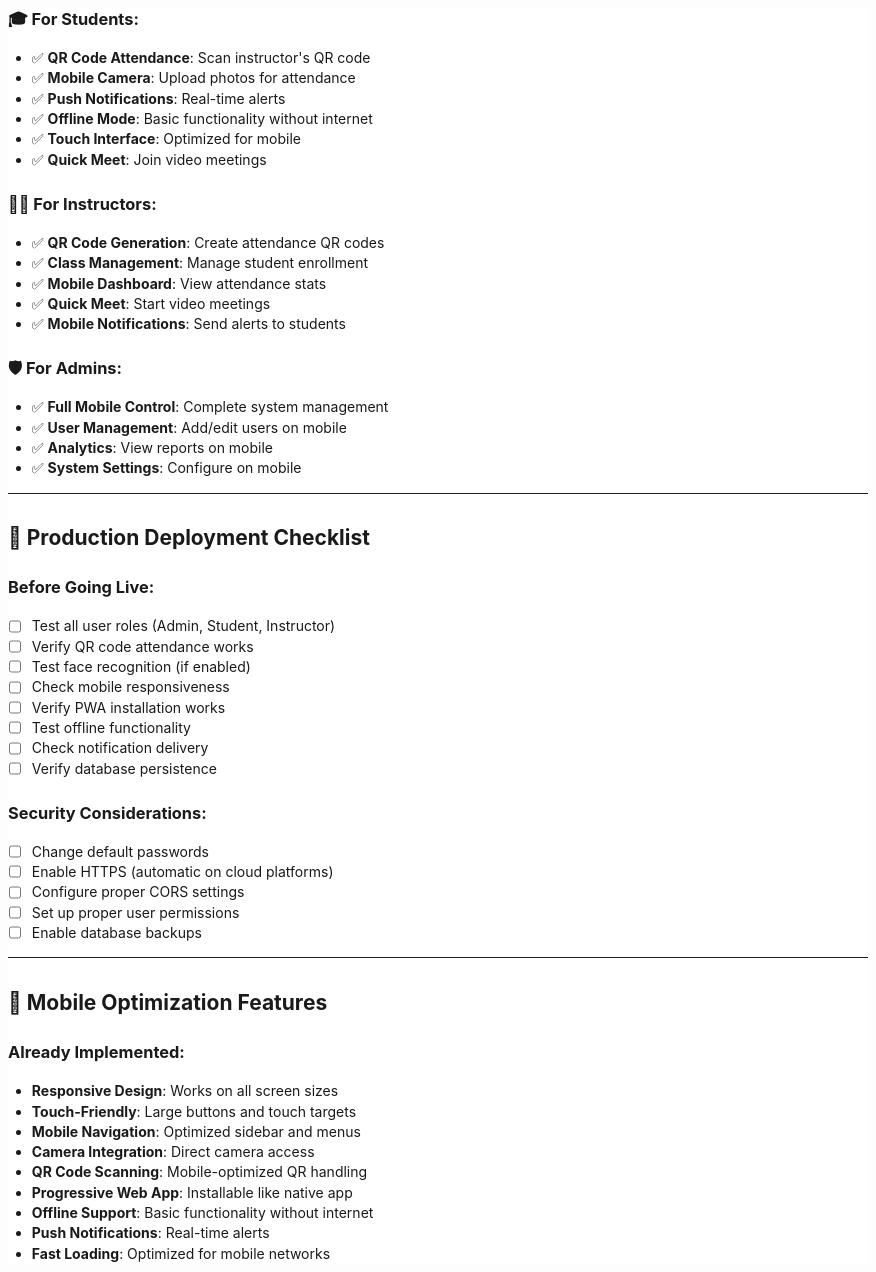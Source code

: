 ### 🎓 For Students:
- ✅ **QR Code Attendance**: Scan instructor's QR code
- ✅ **Mobile Camera**: Upload photos for attendance
- ✅ **Push Notifications**: Real-time alerts
- ✅ **Offline Mode**: Basic functionality without internet
- ✅ **Touch Interface**: Optimized for mobile
- ✅ **Quick Meet**: Join video meetings

### 👨‍🏫 For Instructors:
- ✅ **QR Code Generation**: Create attendance QR codes
- ✅ **Class Management**: Manage student enrollment
- ✅ **Mobile Dashboard**: View attendance stats
- ✅ **Quick Meet**: Start video meetings
- ✅ **Mobile Notifications**: Send alerts to students

### 🛡️ For Admins:
- ✅ **Full Mobile Control**: Complete system management
- ✅ **User Management**: Add/edit users on mobile
- ✅ **Analytics**: View reports on mobile
- ✅ **System Settings**: Configure on mobile

---

## 🚀 Production Deployment Checklist

### Before Going Live:
- [ ] Test all user roles (Admin, Student, Instructor)
- [ ] Verify QR code attendance works
- [ ] Test face recognition (if enabled)
- [ ] Check mobile responsiveness
- [ ] Verify PWA installation works
- [ ] Test offline functionality
- [ ] Check notification delivery
- [ ] Verify database persistence

### Security Considerations:
- [ ] Change default passwords
- [ ] Enable HTTPS (automatic on cloud platforms)
- [ ] Configure proper CORS settings
- [ ] Set up proper user permissions
- [ ] Enable database backups

---

## 📱 Mobile Optimization Features

### Already Implemented:
- **Responsive Design**: Works on all screen sizes
- **Touch-Friendly**: Large buttons and touch targets
- **Mobile Navigation**: Optimized sidebar and menus
- **Camera Integration**: Direct camera access
- **QR Code Scanning**: Mobile-optimized QR handling
- **Progressive Web App**: Installable like native app
- **Offline Support**: Basic functionality without internet
- **Push Notifications**: Real-time alerts
- **Fast Loading**: Optimized for mobile networks
